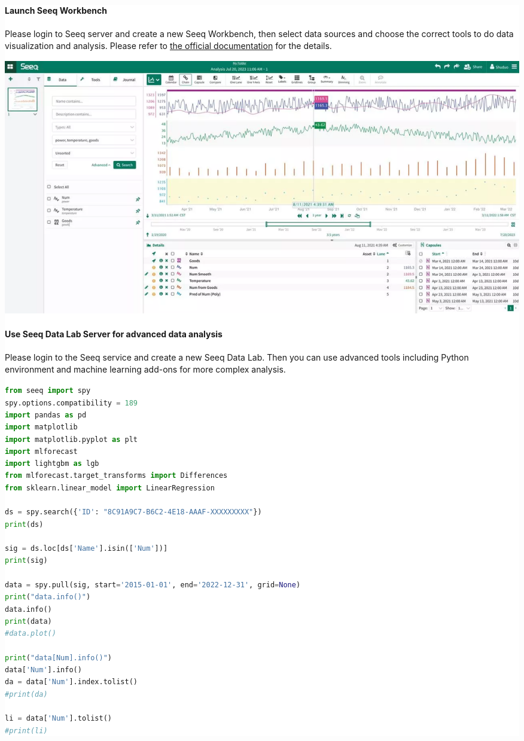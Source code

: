 #### Launch Seeq Workbench

Please login to Seeq server and create a new Seeq Workbench, then select data sources and choose the correct tools to do data visualization and analysis. Please refer to [the official documentation](https://support.seeq.com/space/KB/146440193/Seeq+Workbench) for the details.

![Seeq Workbench](./seeq/seeq-demo-workbench.webp)

#### Use Seeq Data Lab Server for advanced data analysis

Please login to the Seeq service and create a new Seeq Data Lab. Then you can use advanced tools including Python environment and machine learning add-ons for more complex analysis.

```Python
from seeq import spy
spy.options.compatibility = 189
import pandas as pd
import matplotlib
import matplotlib.pyplot as plt
import mlforecast
import lightgbm as lgb
from mlforecast.target_transforms import Differences
from sklearn.linear_model import LinearRegression

ds = spy.search({'ID': "8C91A9C7-B6C2-4E18-AAAF-XXXXXXXXX"})
print(ds)

sig = ds.loc[ds['Name'].isin(['Num'])]
print(sig)

data = spy.pull(sig, start='2015-01-01', end='2022-12-31', grid=None)
print("data.info()")
data.info()
print(data)
#data.plot()

print("data[Num].info()")
data['Num'].info()
da = data['Num'].index.tolist()
#print(da)

li = data['Num'].tolist()
#print(li)

```